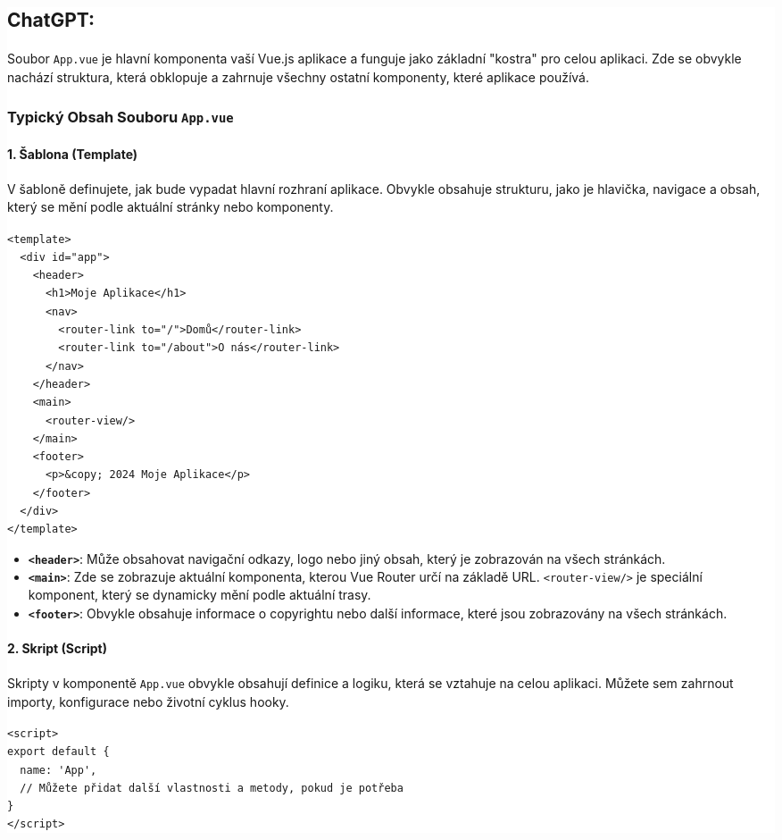 ## ChatGPT:

Soubor `App.vue` je hlavní komponenta vaší Vue.js aplikace a funguje jako základní "kostra" pro celou aplikaci. Zde se obvykle nachází struktura, která obklopuje a zahrnuje všechny ostatní komponenty, které aplikace používá. 

### **Typický Obsah Souboru `App.vue`**

#### **1. Šablona (Template)**

V šabloně definujete, jak bude vypadat hlavní rozhraní aplikace. Obvykle obsahuje strukturu, jako je hlavička, navigace a obsah, který se mění podle aktuální stránky nebo komponenty.

```vue
<template>
  <div id="app">
    <header>
      <h1>Moje Aplikace</h1>
      <nav>
        <router-link to="/">Domů</router-link>
        <router-link to="/about">O nás</router-link>
      </nav>
    </header>
    <main>
      <router-view/>
    </main>
    <footer>
      <p>&copy; 2024 Moje Aplikace</p>
    </footer>
  </div>
</template>
```

- **`<header>`**: Může obsahovat navigační odkazy, logo nebo jiný obsah, který je zobrazován na všech stránkách.
- **`<main>`**: Zde se zobrazuje aktuální komponenta, kterou Vue Router určí na základě URL. `<router-view/>` je speciální komponent, který se dynamicky mění podle aktuální trasy.
- **`<footer>`**: Obvykle obsahuje informace o copyrightu nebo další informace, které jsou zobrazovány na všech stránkách.

#### **2. Skript (Script)**

Skripty v komponentě `App.vue` obvykle obsahují definice a logiku, která se vztahuje na celou aplikaci. Můžete sem zahrnout importy, konfigurace nebo životní cyklus hooky.

```vue
<script>
export default {
  name: 'App',
  // Můžete přidat další vlastnosti a metody, pokud je potřeba
}
</script>
```
